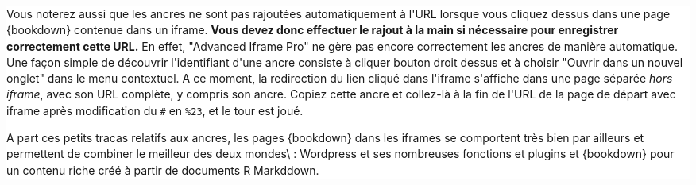 Vous noterez aussi que les ancres ne sont pas rajoutées automatiquement à l'URL lorsque vous cliquez dessus dans une page {bookdown} contenue dans un iframe. **Vous devez donc effectuer le rajout à la main si nécessaire pour enregistrer correctement cette URL.** En effet, "Advanced Iframe Pro" ne gère pas encore correctement les ancres de manière automatique. Une façon simple de découvrir l'identifiant d'une ancre consiste à cliquer bouton droit dessus et à choisir "Ouvrir dans un nouvel onglet" dans le menu contextuel. A ce moment, la redirection du lien cliqué dans l'iframe s'affiche dans une page séparée *hors iframe*, avec son URL complète, y compris son ancre. Copiez cette ancre et collez-là à la fin de l'URL de la page de départ avec iframe après modification du `#` en `%23`, et le tour est joué.

A part ces petits tracas relatifs aux ancres, les pages {bookdown} dans les iframes se comportent très bien par ailleurs et permettent de combiner le meilleur des deux mondes\ : Wordpress et ses nombreuses fonctions et plugins et {bookdown} pour un contenu riche créé à partir de documents R Markddown.
